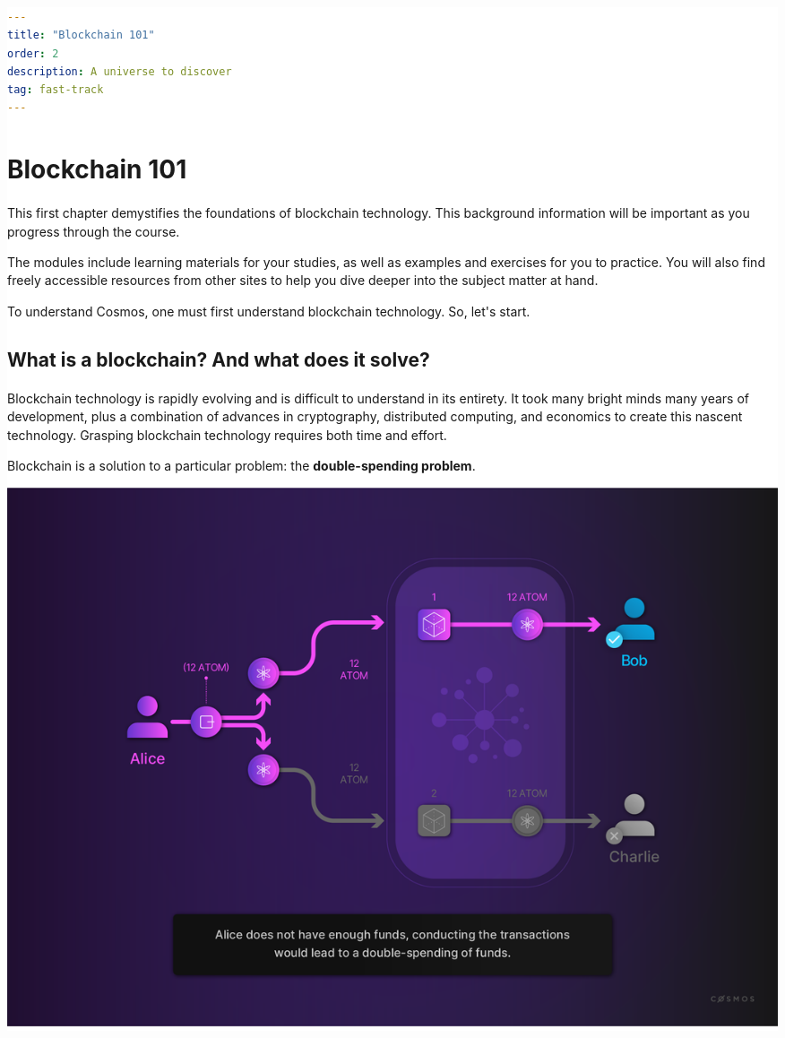 ```yaml
---
title: "Blockchain 101"
order: 2
description: A universe to discover
tag: fast-track
---
```


# Blockchain 101

This first chapter demystifies the foundations of blockchain technology. This background information will be important as you progress through the course.

<HighlightBox type="info">

The modules include learning materials for your studies, as well as examples and exercises for you to practice. You will also find freely accessible resources from other sites to help you dive deeper into the subject matter at hand.

</HighlightBox>

To understand Cosmos, one must first understand blockchain technology. So, let's start.

## What is a blockchain? And what does it solve?

Blockchain technology is rapidly evolving and is difficult to understand in its entirety. It took many bright minds many years of development, plus a combination of advances in cryptography, distributed computing, and economics to create this nascent technology. Grasping blockchain technology requires both time and effort.

Blockchain is a solution to a particular problem: the **double-spending problem**.

![Double-spending problem due to insufficient funds](/academy/0.0-B9lab-Blockchains/images/00_14_double_spending_v2-01.png)

